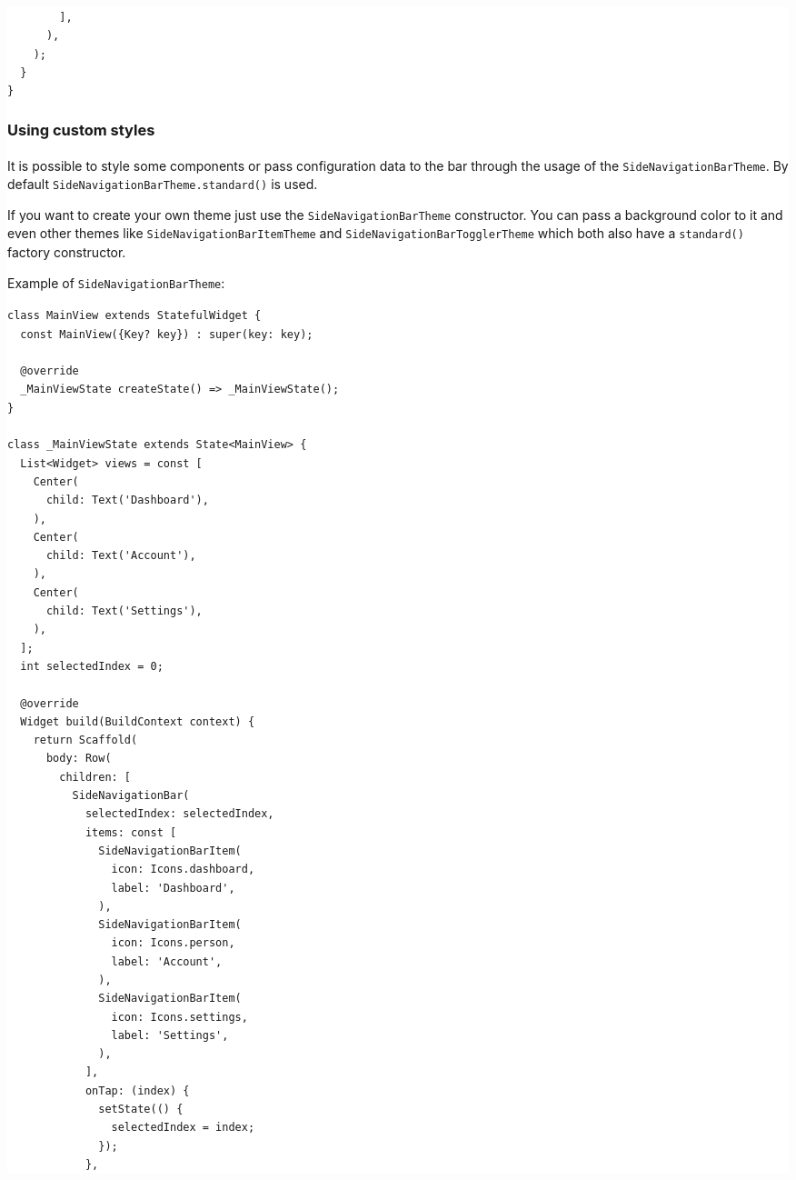 ```
        ],
      ),
    );
  }
}
```
### Using custom styles
It is possible to style some components or pass configuration data to the bar through the usage of the ```SideNavigationBarTheme```. By default ```SideNavigationBarTheme.standard()``` is used.

If you want to create your own theme just use the ```SideNavigationBarTheme``` constructor. You can pass a background color to it and even other themes like ```SideNavigationBarItemTheme``` and ```SideNavigationBarTogglerTheme``` which both also have a ```standard()``` factory constructor.

Example of ```SideNavigationBarTheme```:

```
class MainView extends StatefulWidget {
  const MainView({Key? key}) : super(key: key);

  @override
  _MainViewState createState() => _MainViewState();
}

class _MainViewState extends State<MainView> {
  List<Widget> views = const [
    Center(
      child: Text('Dashboard'),
    ),
    Center(
      child: Text('Account'),
    ),
    Center(
      child: Text('Settings'),
    ),
  ];
  int selectedIndex = 0;

  @override
  Widget build(BuildContext context) {
    return Scaffold(
      body: Row(
        children: [
          SideNavigationBar(
            selectedIndex: selectedIndex,
            items: const [
              SideNavigationBarItem(
                icon: Icons.dashboard,
                label: 'Dashboard',
              ),
              SideNavigationBarItem(
                icon: Icons.person,
                label: 'Account',
              ),
              SideNavigationBarItem(
                icon: Icons.settings,
                label: 'Settings',
              ),
            ],
            onTap: (index) {
              setState(() {
                selectedIndex = index;
              });
            },
```